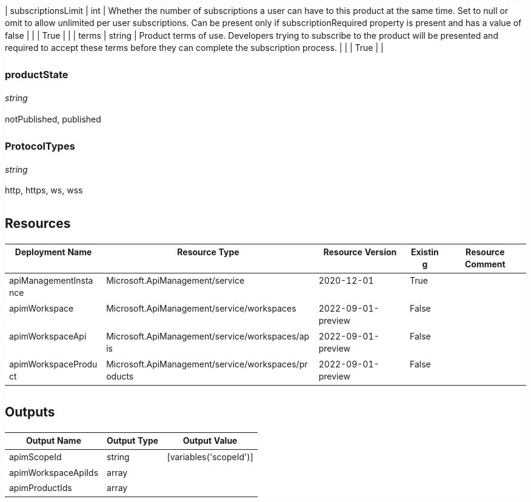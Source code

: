 | subscriptionsLimit   | int                        | Whether the number of subscriptions a user can have to this product at the same time. Set to null or omit to allow unlimited per user subscriptions. Can be present only if subscriptionRequired property is present and has a value of false                                                                                                                                                                                                                              |              |              | True              |                        |
| terms                | string                     | Product terms of use. Developers trying to subscribe to the product will be presented and required to accept these terms before they can complete the subscription process.                                                                                                                                                                                                                                                                                                |              |              | True              |                        |

### productState

_string_

notPublished, published

### ProtocolTypes

_string_

http, https, ws, wss

## Resources

| Deployment Name       | Resource Type                                       | Resource Version   | Existing | Resource Comment |
| --------------------- | --------------------------------------------------- | ------------------ | -------- | ---------------- |
| apiManagementInstance | Microsoft.ApiManagement/service                     | 2020-12-01         | True     |                  |
| apimWorkspace         | Microsoft.ApiManagement/service/workspaces          | 2022-09-01-preview | False    |                  |
| apimWorkspaceApi      | Microsoft.ApiManagement/service/workspaces/apis     | 2022-09-01-preview | False    |                  |
| apimWorkspaceProduct  | Microsoft.ApiManagement/service/workspaces/products | 2022-09-01-preview | False    |                  |

## Outputs

| Output Name         | Output Type | Output Value           |
| ------------------- | ----------- | ---------------------- |
| apimScopeId         | string      | [variables('scopeId')] |
| apimWorkspaceApiIds | array       |                        |
| apimProductIds      | array       |                        |
